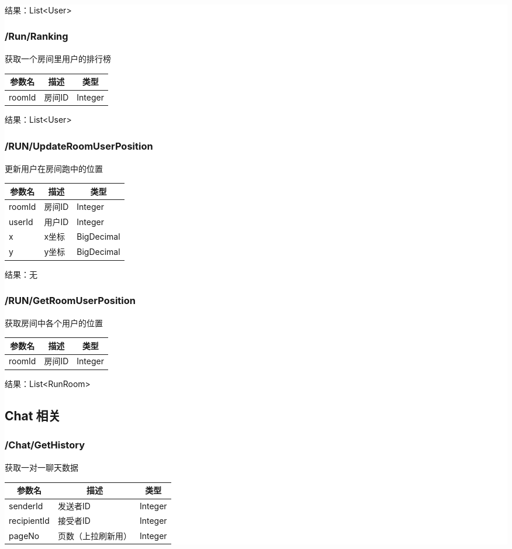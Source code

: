 结果：List<User\>



### /Run/Ranking

获取一个房间里用户的排行榜

| 参数名 | 描述   | 类型    |
| ------ | ------ | ------- |
| roomId | 房间ID | Integer |

结果：List<User\>



### /RUN/UpdateRoomUserPosition

更新用户在房间跑中的位置

| 参数名 | 描述   | 类型       |
| ------ | ------ | ---------- |
| roomId | 房间ID | Integer    |
| userId | 用户ID | Integer    |
| x      | x坐标  | BigDecimal |
| y      | y坐标  | BigDecimal |

结果：无



### /RUN/GetRoomUserPosition

获取房间中各个用户的位置

| 参数名 | 描述   | 类型    |
| ------ | ------ | ------- |
| roomId | 房间ID | Integer |

结果：List<RunRoom\>



## Chat 相关

### /Chat/GetHistory

获取一对一聊天数据

| 参数名      | 描述               | 类型    |
| ----------- | ------------------ | ------- |
| senderId    | 发送者ID           | Integer |
| recipientId | 接受者ID           | Integer |
| pageNo      | 页数（上拉刷新用） | Integer |
